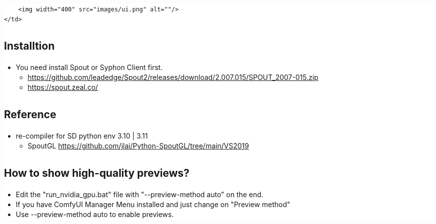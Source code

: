         <img width="400" src="images/ui.png" alt=""/>
    </td>
 </tr>

</table>

## Installtion

* You need install Spout or Syphon Client first.
  * https://github.com/leadedge/Spout2/releases/download/2.007.015/SPOUT_2007-015.zip
  * https://spout.zeal.co/

## Reference

* re-compiler for SD python env 3.10 | 3.11 
  * SpoutGL https://github.com/jlai/Python-SpoutGL/tree/main/VS2019

## How to show high-quality previews?
* Edit the "run_nvidia_gpu.bat" file with "--preview-method auto" on the end.
* If you have ComfyUI Manager Menu installed and just change on "Preview method"
* Use --preview-method auto to enable previews.
